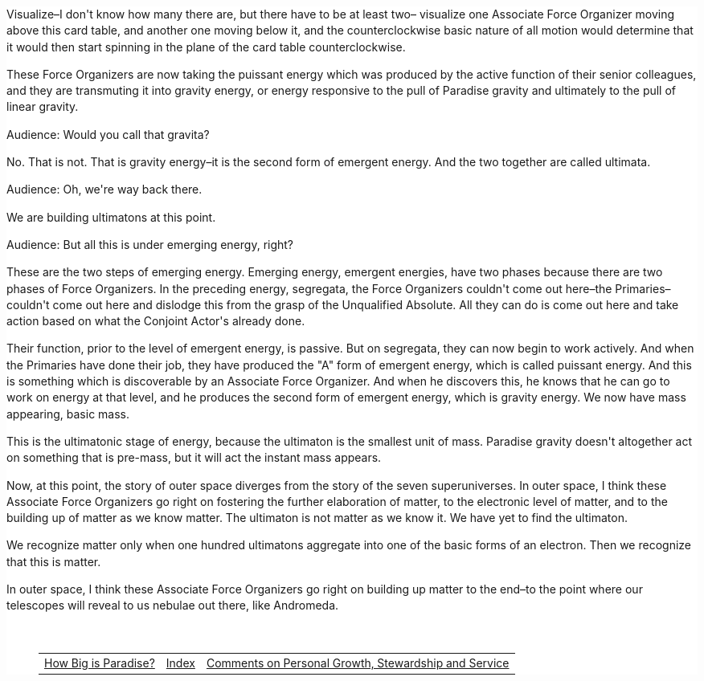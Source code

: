Visualize–I don't know how many there are, but there have to be at least two– visualize one Associate Force Organizer moving above this card table, and another one moving below it, and the counterclockwise basic nature of all motion would determine that it would then start spinning in the plane of the card table counterclockwise.

These Force Organizers are now taking the puissant energy which was produced by the active function of their senior colleagues, and they are transmuting it into gravity energy, or energy responsive to the pull of Paradise gravity and ultimately to the pull of linear gravity.

Audience: Would you call that gravita?

No. That is not. That is gravity energy–it is the second form of emergent energy. And the two together are called ultimata.

Audience: Oh, we're way back there.

We are building ultimatons at this point.

Audience: But all this is under emerging energy, right?

These are the two steps of emerging energy. Emerging energy, emergent energies, have two phases because there are two phases of Force Organizers. In the preceding energy, segregata, the Force Organizers couldn't come out here–the Primaries–couldn't come out here and dislodge this from the grasp of the Unqualified Absolute. All they can do is come out here and take action based on what the Conjoint Actor's already done.

Their function, prior to the level of emergent energy, is passive. But on segregata, they can now begin to work actively. And when the Primaries have done their job, they have produced the "A" form of emergent energy, which is called puissant energy. And this is something which is discoverable by an Associate Force Organizer. And when he discovers this, he knows that he can go to work on energy at that level, and he produces the second form of emergent energy, which is gravity energy. We now have mass appearing, basic mass.

This is the ultimatonic stage of energy, because the ultimaton is the smallest unit of mass. Paradise gravity doesn't altogether act on something that is pre-mass, but it will act the instant mass appears.

Now, at this point, the story of outer space diverges from the story of the seven superuniverses. In outer space, I think these Associate Force Organizers go right on fostering the further elaboration of matter, to the electronic level of matter, and to the building up of matter as we know matter. The ultimaton is not matter as we know it. We have yet to find the ultimaton.

We recognize matter only when one hundred ultimatons aggregate into one of the basic forms of an electron. Then we recognize that this is matter.

In outer space, I think these Associate Force Organizers go right on building up matter to the end–to the point where our telescopes will reveal to us nebulae out there, like Andromeda.


<br>

<figure class="table chapter-navigator">
  <table>
    <tbody>
      <tr>
        <td><a href="/en/article/William_S_Sadler_Jr/Bill_Sadler_Talks/22"><span class="mdi mdi-arrow-left-drop-circle"></span><span class="pl-2">How Big is Paradise?</span></a></td>
        <td><a href="/en/article/William_S_Sadler_Jr/Bill_Sadler_Talks#index"><span class="mdi mdi-book-open-variant"></span><span class="pl-2">Index</span></a></td>
        <td><a href="/en/article/William_S_Sadler_Jr/Bill_Sadler_Talks/24"><span class="pr-2">Comments on Personal Growth, Stewardship and Service</span><span class="mdi mdi-arrow-right-drop-circle"></span></a></td>
      </tr>
    </tbody>
  </table>
</figure>